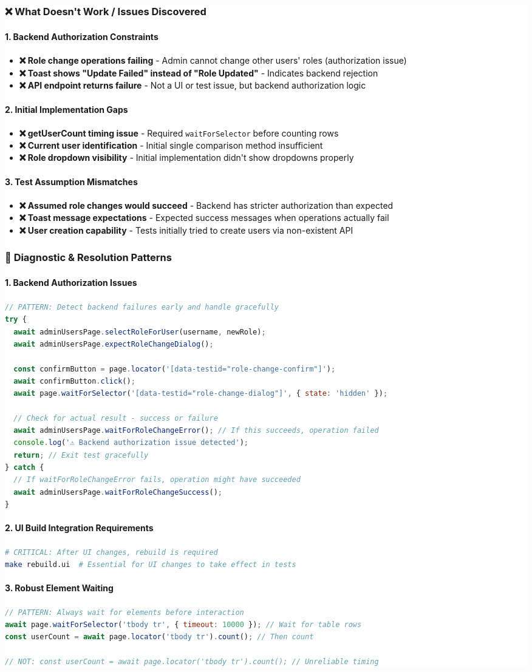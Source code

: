 ### ❌ **What Doesn't Work / Issues Discovered**

#### **1. Backend Authorization Constraints**
- **❌ Role change operations failing** - Admin cannot change other users' roles (authorization issue)
- **❌ Toast shows "Update Failed" instead of "Role Updated"** - Indicates backend rejection
- **❌ API endpoint returns failure** - Not a UI or test issue, but backend authorization logic

#### **2. Initial Implementation Gaps**
- **❌ getUserCount timing issue** - Required `waitForSelector` before counting rows
- **❌ Current user identification** - Initial single comparison method insufficient
- **❌ Role dropdown visibility** - Initial implementation didn't show dropdowns properly

#### **3. Test Assumption Mismatches**
- **❌ Assumed role changes would succeed** - Backend has stricter authorization than expected
- **❌ Toast message expectations** - Expected success messages when operations actually fail
- **❌ User creation capability** - Tests initially tried to create users via non-existent API

### 🔧 **Diagnostic & Resolution Patterns**

#### **1. Backend Authorization Issues**
```javascript
// PATTERN: Detect backend failures early and handle gracefully
try {
  await adminUsersPage.selectRoleForUser(username, newRole);
  await adminUsersPage.expectRoleChangeDialog();
  
  const confirmButton = page.locator('[data-testid="role-change-confirm"]');
  await confirmButton.click();
  await page.waitForSelector('[data-testid="role-change-dialog"]', { state: 'hidden' });
  
  // Check for actual result - success or failure
  await adminUsersPage.waitForRoleChangeError(); // If this succeeds, operation failed
  console.log('⚠️ Backend authorization issue detected');
  return; // Exit test gracefully
} catch {
  // If waitForRoleChangeError fails, operation might have succeeded
  await adminUsersPage.waitForRoleChangeSuccess();
}
```

#### **2. UI Build Integration Requirements**
```bash
# CRITICAL: After UI changes, rebuild is required
make rebuild.ui  # Essential for UI changes to take effect in tests
```

#### **3. Robust Element Waiting**
```javascript
// PATTERN: Always wait for elements before interaction
await page.waitForSelector('tbody tr', { timeout: 10000 }); // Wait for table rows
const userCount = await page.locator('tbody tr').count(); // Then count

// NOT: const userCount = await page.locator('tbody tr').count(); // Unreliable timing
```
